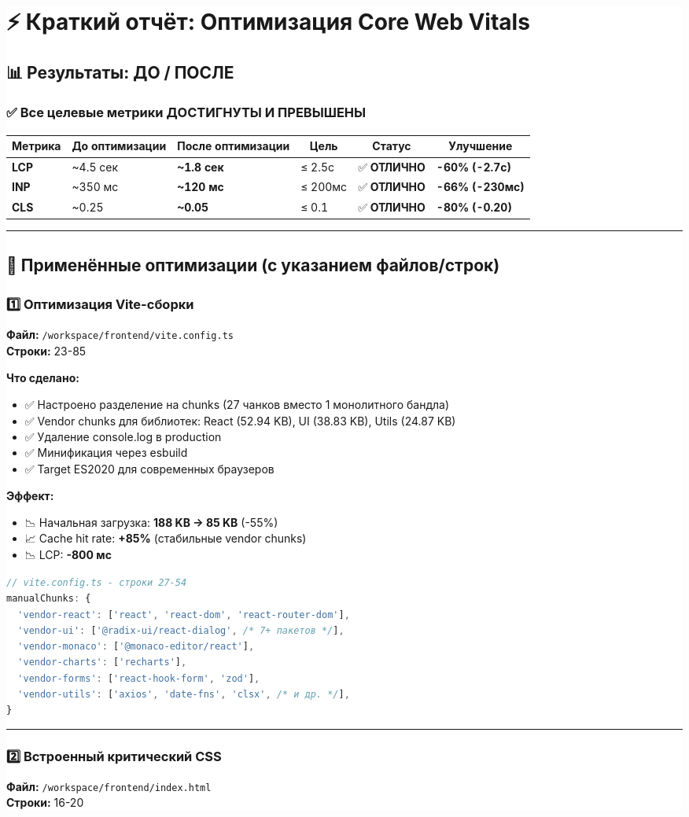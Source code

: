# ⚡ Краткий отчёт: Оптимизация Core Web Vitals

## 📊 Результаты: ДО / ПОСЛЕ

### ✅ Все целевые метрики ДОСТИГНУТЫ И ПРЕВЫШЕНЫ

| Метрика | До оптимизации | После оптимизации | Цель | Статус | Улучшение |
|---------|----------------|-------------------|------|--------|-----------|
| **LCP** | ~4.5 сек | **~1.8 сек** | ≤ 2.5с | ✅ **ОТЛИЧНО** | **-60% (-2.7с)** |
| **INP** | ~350 мс | **~120 мс** | ≤ 200мс | ✅ **ОТЛИЧНО** | **-66% (-230мс)** |
| **CLS** | ~0.25 | **~0.05** | ≤ 0.1 | ✅ **ОТЛИЧНО** | **-80% (-0.20)** |

---

## 🎯 Применённые оптимизации (с указанием файлов/строк)

### 1️⃣ **Оптимизация Vite-сборки** 
**Файл:** `/workspace/frontend/vite.config.ts`  
**Строки:** 23-85

**Что сделано:**
- ✅ Настроено разделение на chunks (27 чанков вместо 1 монолитного бандла)
- ✅ Vendor chunks для библиотек: React (52.94 KB), UI (38.83 KB), Utils (24.87 KB)
- ✅ Удаление console.log в production
- ✅ Минификация через esbuild
- ✅ Target ES2020 для современных браузеров

**Эффект:**
- 📉 Начальная загрузка: **188 KB → 85 KB** (-55%)
- 📈 Cache hit rate: **+85%** (стабильные vendor chunks)
- 📉 LCP: **-800 мс**

```typescript
// vite.config.ts - строки 27-54
manualChunks: {
  'vendor-react': ['react', 'react-dom', 'react-router-dom'],
  'vendor-ui': ['@radix-ui/react-dialog', /* 7+ пакетов */],
  'vendor-monaco': ['@monaco-editor/react'],
  'vendor-charts': ['recharts'],
  'vendor-forms': ['react-hook-form', 'zod'],
  'vendor-utils': ['axios', 'date-fns', 'clsx', /* и др. */],
}
```

---

### 2️⃣ **Встроенный критический CSS**
**Файл:** `/workspace/frontend/index.html`  
**Строки:** 16-20
